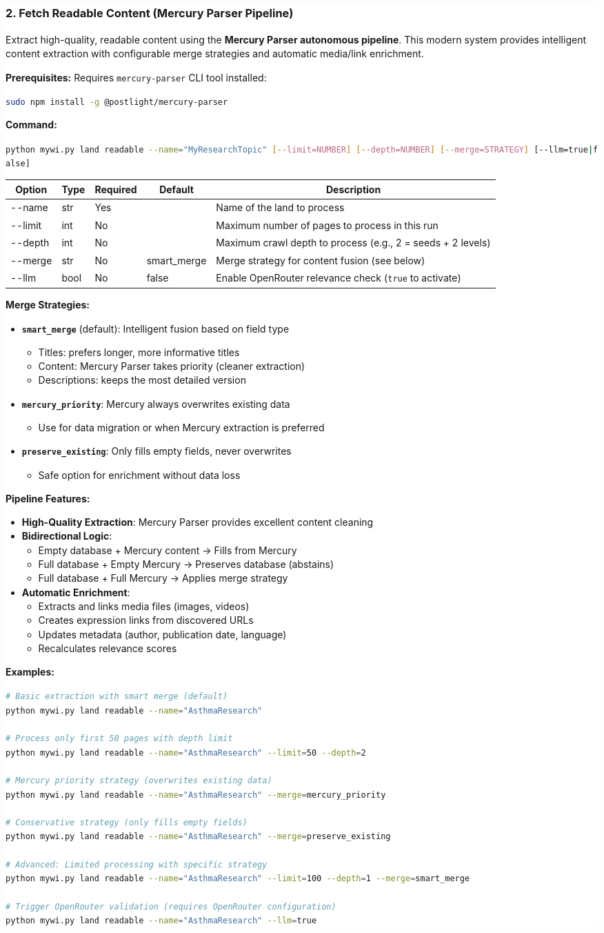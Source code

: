 
### 2. Fetch Readable Content (Mercury Parser Pipeline)

Extract high-quality, readable content using the **Mercury Parser autonomous pipeline**. This modern system provides intelligent content extraction with configurable merge strategies and automatic media/link enrichment.

**Prerequisites:** Requires `mercury-parser` CLI tool installed:
```bash
sudo npm install -g @postlight/mercury-parser
```

**Command:**
```bash
python mywi.py land readable --name="MyResearchTopic" [--limit=NUMBER] [--depth=NUMBER] [--merge=STRATEGY] [--llm=true|false]
```

| Option   | Type   | Required | Default | Description                                         |
|----------|--------|----------|---------|-----------------------------------------------------|
| --name   | str    | Yes      |         | Name of the land to process                         |
| --limit  | int    | No       |         | Maximum number of pages to process in this run      |
| --depth  | int    | No       |         | Maximum crawl depth to process (e.g., 2 = seeds + 2 levels) |
| --merge  | str    | No       | smart_merge | Merge strategy for content fusion (see below)    |
| --llm    | bool   | No       | false   | Enable OpenRouter relevance check (`true` to activate) |

**Merge Strategies:**

- **`smart_merge`** (default): Intelligent fusion based on field type
  - Titles: prefers longer, more informative titles
  - Content: Mercury Parser takes priority (cleaner extraction)
  - Descriptions: keeps the most detailed version
  
- **`mercury_priority`**: Mercury always overwrites existing data
  - Use for data migration or when Mercury extraction is preferred
  
- **`preserve_existing`**: Only fills empty fields, never overwrites
  - Safe option for enrichment without data loss

**Pipeline Features:**

- **High-Quality Extraction**: Mercury Parser provides excellent content cleaning
- **Bidirectional Logic**: 
  - Empty database + Mercury content → Fills from Mercury
  - Full database + Empty Mercury → Preserves database (abstains)
  - Full database + Full Mercury → Applies merge strategy
- **Automatic Enrichment**: 
  - Extracts and links media files (images, videos)
  - Creates expression links from discovered URLs
  - Updates metadata (author, publication date, language)
  - Recalculates relevance scores

**Examples:**
```bash
# Basic extraction with smart merge (default)
python mywi.py land readable --name="AsthmaResearch"

# Process only first 50 pages with depth limit
python mywi.py land readable --name="AsthmaResearch" --limit=50 --depth=2

# Mercury priority strategy (overwrites existing data)
python mywi.py land readable --name="AsthmaResearch" --merge=mercury_priority

# Conservative strategy (only fills empty fields)
python mywi.py land readable --name="AsthmaResearch" --merge=preserve_existing

# Advanced: Limited processing with specific strategy
python mywi.py land readable --name="AsthmaResearch" --limit=100 --depth=1 --merge=smart_merge

# Trigger OpenRouter validation (requires OpenRouter configuration)
python mywi.py land readable --name="AsthmaResearch" --llm=true
```
